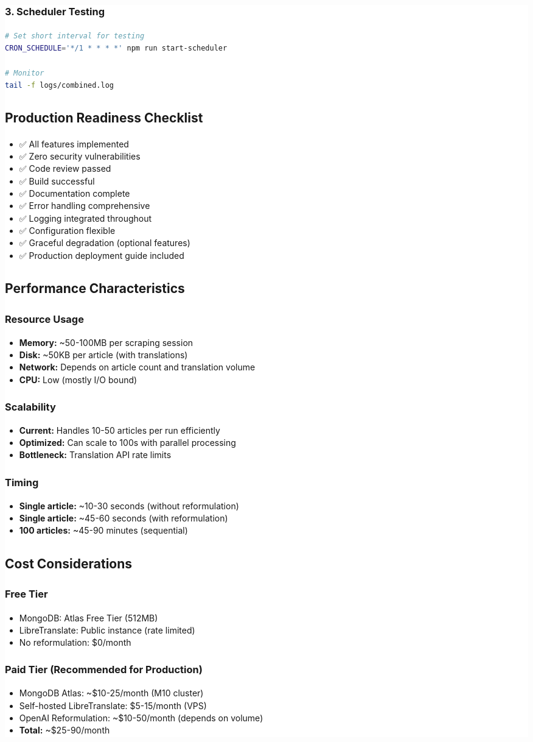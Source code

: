 ### 3. Scheduler Testing
```bash
# Set short interval for testing
CRON_SCHEDULE='*/1 * * * *' npm run start-scheduler

# Monitor
tail -f logs/combined.log
```

## Production Readiness Checklist

- ✅ All features implemented
- ✅ Zero security vulnerabilities
- ✅ Code review passed
- ✅ Build successful
- ✅ Documentation complete
- ✅ Error handling comprehensive
- ✅ Logging integrated throughout
- ✅ Configuration flexible
- ✅ Graceful degradation (optional features)
- ✅ Production deployment guide included

## Performance Characteristics

### Resource Usage
- **Memory:** ~50-100MB per scraping session
- **Disk:** ~50KB per article (with translations)
- **Network:** Depends on article count and translation volume
- **CPU:** Low (mostly I/O bound)

### Scalability
- **Current:** Handles 10-50 articles per run efficiently
- **Optimized:** Can scale to 100s with parallel processing
- **Bottleneck:** Translation API rate limits

### Timing
- **Single article:** ~10-30 seconds (without reformulation)
- **Single article:** ~45-60 seconds (with reformulation)
- **100 articles:** ~45-90 minutes (sequential)

## Cost Considerations

### Free Tier
- MongoDB: Atlas Free Tier (512MB)
- LibreTranslate: Public instance (rate limited)
- No reformulation: $0/month

### Paid Tier (Recommended for Production)
- MongoDB Atlas: ~$10-25/month (M10 cluster)
- Self-hosted LibreTranslate: $5-15/month (VPS)
- OpenAI Reformulation: ~$10-50/month (depends on volume)
- **Total:** ~$25-90/month
